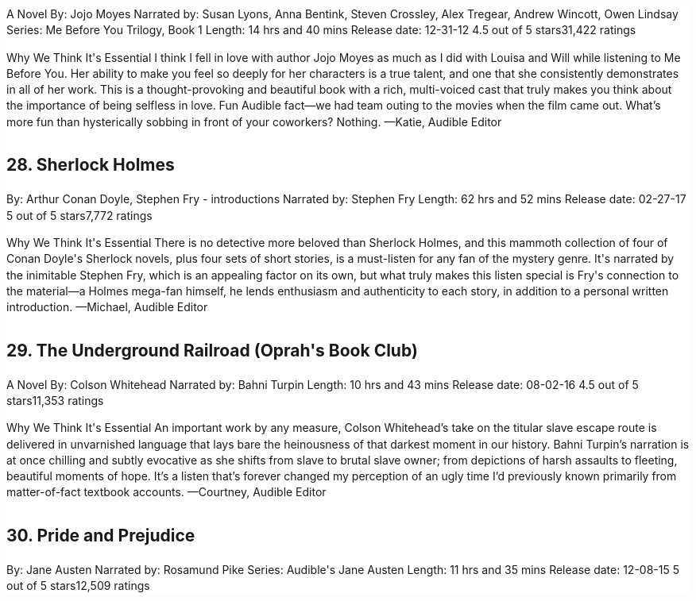 A Novel
By: Jojo Moyes
Narrated by: Susan Lyons, Anna Bentink, Steven Crossley, Alex Tregear, Andrew Wincott, Owen Lindsay
Series: Me Before You Trilogy, Book 1
Length: 14 hrs and 40 mins
Release date: 12-31-12
     4.5 out of 5 stars31,422 ratings

Why We Think It's Essential
I think I fell in love with author Jojo Moyes as much as I did with Louisa and Will while listening to Me Before You. Her ability to make you feel so deeply for her characters is a true talent, and one that she consistently demonstrates in all of her work. This is a thought-provoking and beautiful book with a rich, multi-voiced cast that truly makes you think about the importance of being selfless in love. Fun Audible fact—we had team outing to the movies when the film came out. What’s more fun than hysterically sobbing in front of your coworkers? Nothing. —Katie, Audible Editor

## 28. Sherlock Holmes

By: Arthur Conan Doyle, Stephen Fry - introductions
Narrated by: Stephen Fry
Length: 62 hrs and 52 mins
Release date: 02-27-17
     5 out of 5 stars7,772 ratings

Why We Think It's Essential
There is no detective more beloved than Sherlock Holmes, and this mammoth collection of four of Conan Doyle's Sherlock novels, plus four sets of short stories, is a must-listen for any fan of the mystery genre. It's narrated by the inimitable Stephen Fry, which is an appealing factor on its own, but what truly makes this listen special is Fry's connection to the material—a Holmes mega-fan himself, he lends enthusiasm and authenticity to each story, in addition to a personal written introduction. —Michael, Audible Editor

## 29. The Underground Railroad (Oprah's Book Club)

A Novel
By: Colson Whitehead
Narrated by: Bahni Turpin
Length: 10 hrs and 43 mins
Release date: 08-02-16
     4.5 out of 5 stars11,353 ratings

Why We Think It's Essential
An important work by any measure, Colson Whitehead’s take on the titular slave escape route is delivered in unvarnished language that lays bare the heinousness of that darkest moment in our history. Bahni Turpin’s narration is at once chilling and subtly evocative as she shifts from slave to brutal slave owner; from depictions of harsh assaults to fleeting, beautiful moments of hope. It’s a listen that’s forever changed my perception of an ugly time I’d previously known primarily from matter-of-fact textbook accounts. —Courtney, Audible Editor

## 30. Pride and Prejudice

By: Jane Austen
Narrated by: Rosamund Pike
Series: Audible's Jane Austen
Length: 11 hrs and 35 mins
Release date: 12-08-15
     5 out of 5 stars12,509 ratings
